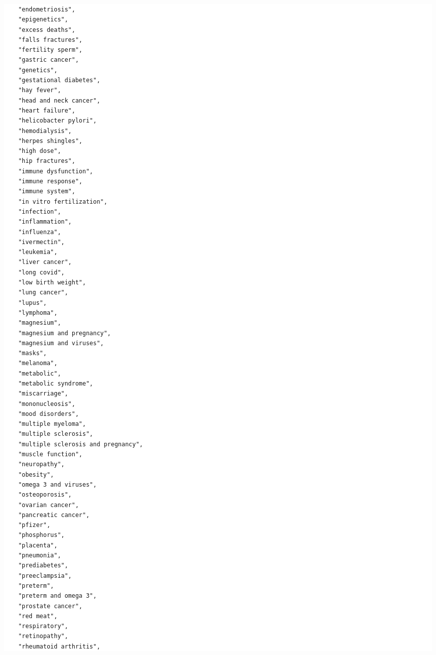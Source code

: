         "endometriosis",
        "epigenetics",
        "excess deaths",
        "falls fractures",
        "fertility sperm",
        "gastric cancer",
        "genetics",
        "gestational diabetes",
        "hay fever",
        "head and neck cancer",
        "heart failure",
        "helicobacter pylori",
        "hemodialysis",
        "herpes shingles",
        "high dose",
        "hip fractures",
        "immune dysfunction",
        "immune response",
        "immune system",
        "in vitro fertilization",
        "infection",
        "inflammation",
        "influenza",
        "ivermectin",
        "leukemia",
        "liver cancer",
        "long covid",
        "low birth weight",
        "lung cancer",
        "lupus",
        "lymphoma",
        "magnesium",
        "magnesium and pregnancy",
        "magnesium and viruses",
        "masks",
        "melanoma",
        "metabolic",
        "metabolic syndrome",
        "miscarriage",
        "mononucleosis",
        "mood disorders",
        "multiple myeloma",
        "multiple sclerosis",
        "multiple sclerosis and pregnancy",
        "muscle function",
        "neuropathy",
        "obesity",
        "omega 3 and viruses",
        "osteoporosis",
        "ovarian cancer",
        "pancreatic cancer",
        "pfizer",
        "phosphorus",
        "placenta",
        "pneumonia",
        "prediabetes",
        "preeclampsia",
        "preterm",
        "preterm and omega 3",
        "prostate cancer",
        "red meat",
        "respiratory",
        "retinopathy",
        "rheumatoid arthritis",